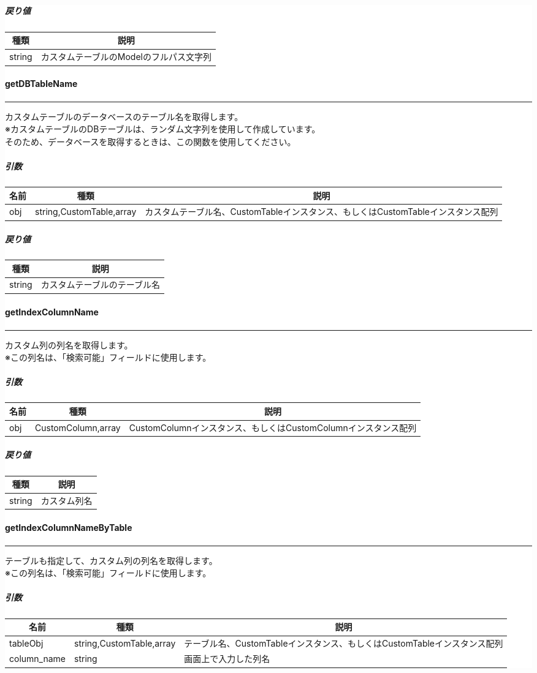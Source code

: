 ##### 戻り値
| 種類 | 説明 |
| ---- | ---- |
| string | カスタムテーブルのModelのフルパス文字列 |


#### getDBTableName
---
カスタムテーブルのデータベースのテーブル名を取得します。  
※カスタムテーブルのDBテーブルは、ランダム文字列を使用して作成しています。  
そのため、データベースを取得するときは、この関数を使用してください。

##### 引数
| 名前 | 種類 | 説明 |
| ---- | ---- | ---- |
| obj | string,CustomTable,array | カスタムテーブル名、CustomTableインスタンス、もしくはCustomTableインスタンス配列 |

##### 戻り値
| 種類 | 説明 |
| ---- | ---- |
| string | カスタムテーブルのテーブル名 |


#### getIndexColumnName
---
カスタム列の列名を取得します。  
※この列名は、「検索可能」フィールドに使用します。  

##### 引数
| 名前 | 種類 | 説明 |
| ---- | ---- | ---- |
| obj | CustomColumn,array | CustomColumnインスタンス、もしくはCustomColumnインスタンス配列 |

##### 戻り値
| 種類 | 説明 |
| ---- | ---- |
| string | カスタム列名 |


#### getIndexColumnNameByTable
---
テーブルも指定して、カスタム列の列名を取得します。  
※この列名は、「検索可能」フィールドに使用します。  

##### 引数
| 名前 | 種類 | 説明 |
| ---- | ---- | ---- |
| tableObj | string,CustomTable,array | テーブル名、CustomTableインスタンス、もしくはCustomTableインスタンス配列 |
| column_name | string | 画面上で入力した列名 |
